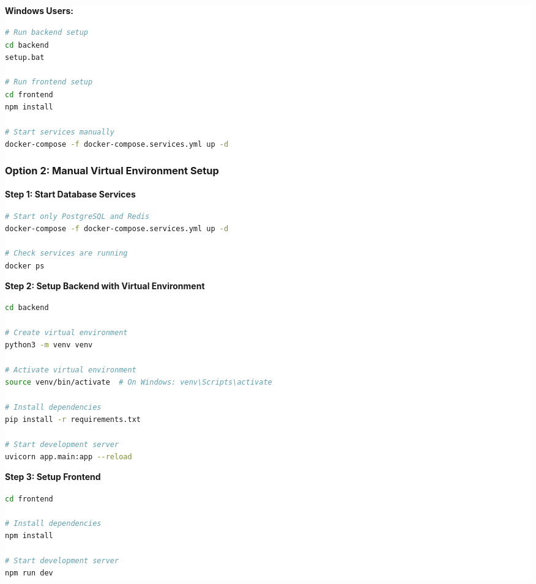 ```bash
```

**Windows Users:**
```bash
# Run backend setup
cd backend
setup.bat

# Run frontend setup
cd frontend
npm install

# Start services manually
docker-compose -f docker-compose.services.yml up -d
```

### Option 2: Manual Virtual Environment Setup

**Step 1: Start Database Services**
```bash
# Start only PostgreSQL and Redis
docker-compose -f docker-compose.services.yml up -d

# Check services are running
docker ps
```

**Step 2: Setup Backend with Virtual Environment**
```bash
cd backend

# Create virtual environment
python3 -m venv venv

# Activate virtual environment
source venv/bin/activate  # On Windows: venv\Scripts\activate

# Install dependencies
pip install -r requirements.txt

# Start development server
uvicorn app.main:app --reload
```

**Step 3: Setup Frontend**
```bash
cd frontend

# Install dependencies
npm install

# Start development server
npm run dev
```
